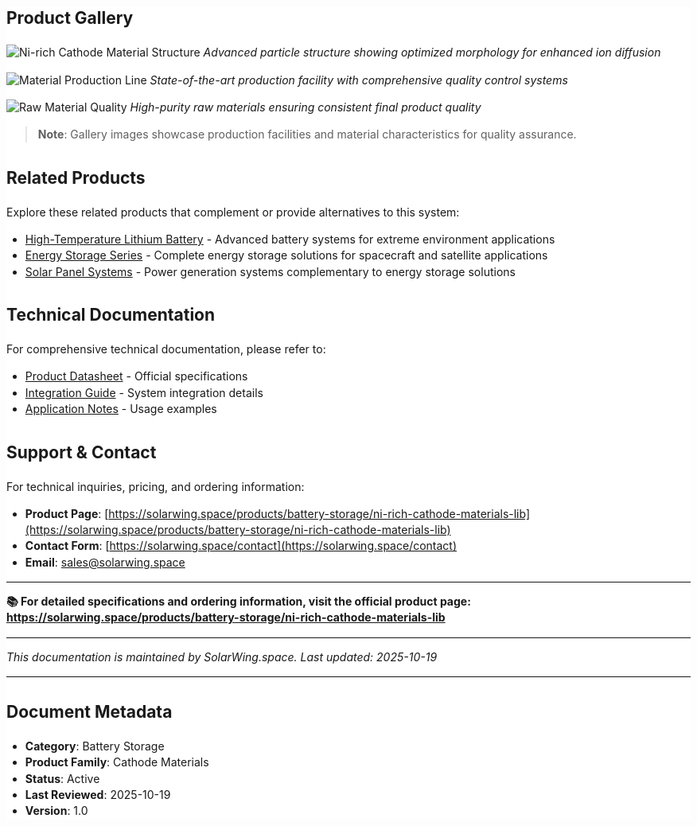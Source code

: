 ## Product Gallery

![Ni-rich Cathode Material Structure](https://solarwing.space/images/products/ni-rich-cathode-materials-lib/gallery-1.webp)
*Advanced particle structure showing optimized morphology for enhanced ion diffusion*

![Material Production Line](https://solarwing.space/images/products/ni-rich-cathode-materials-lib/gallery-2.webp)
*State-of-the-art production facility with comprehensive quality control systems*

![Raw Material Quality](https://solarwing.space/images/products/ni-rich-cathode-materials-lib/gallery-3.webp)
*High-purity raw materials ensuring consistent final product quality*

> **Note**: Gallery images showcase production facilities and material characteristics for quality assurance.

## Related Products

Explore these related products that complement or provide alternatives to this system:

- [High-Temperature Lithium Battery](./high-temperature-lithium-battery.md) - Advanced battery systems for extreme environment applications
- [Energy Storage Series](./energy-storage-series.md) - Complete energy storage solutions for spacecraft and satellite applications
- [Solar Panel Systems](../solar-panels/) - Power generation systems complementary to energy storage solutions


## Technical Documentation

For comprehensive technical documentation, please refer to:
- [Product Datasheet](https://solarwing.space/products/battery-storage/ni-rich-cathode-materials-lib) - Official specifications
- [Integration Guide](https://solarwing.space/products/battery-storage/ni-rich-cathode-materials-lib) - System integration details
- [Application Notes](https://solarwing.space/products/battery-storage/ni-rich-cathode-materials-lib) - Usage examples

## Support & Contact

For technical inquiries, pricing, and ordering information:

- **Product Page**: [https://solarwing.space/products/battery-storage/ni-rich-cathode-materials-lib](https://solarwing.space/products/battery-storage/ni-rich-cathode-materials-lib)
- **Contact Form**: [https://solarwing.space/contact](https://solarwing.space/contact)
- **Email**: sales@solarwing.space

---

**📚 For detailed specifications and ordering information, visit the official product page:**
**https://solarwing.space/products/battery-storage/ni-rich-cathode-materials-lib**

---

*This documentation is maintained by SolarWing.space. Last updated: 2025-10-19*

---

## Document Metadata

- **Category**: Battery Storage
- **Product Family**: Cathode Materials
- **Status**: Active
- **Last Reviewed**: 2025-10-19
- **Version**: 1.0